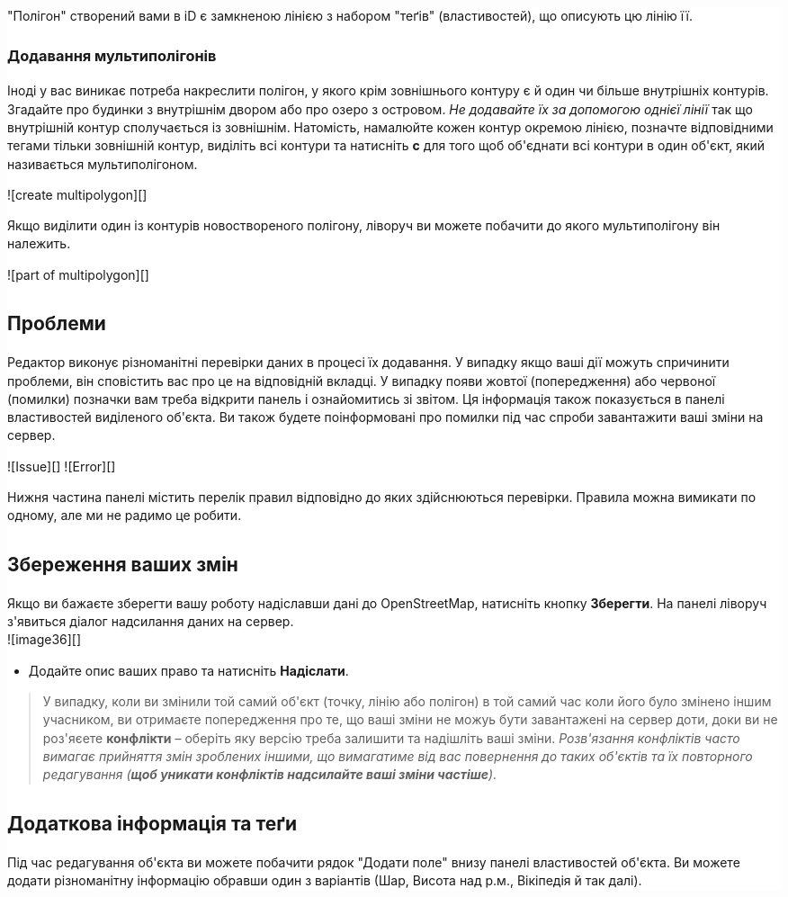"Полігон" створений вами в iD є замкненою лінією з набором "теґів" (властивостей), що описують цю лінію її.

### Додавання мультиполігонів

Іноді у вас виникає потреба накреслити полігон, у якого крім зовнішнього контуру є й один чи більше внутрішніх контурів. Згадайте про будинки з внутрішнім двором або про озеро з островом. *Не додавайте їх за допомогою однієї лінії* так що внутрішній контур сполучається із зовнішнім. Натомість, намалюйте кожен контур окремою лінією, позначте відповідними тегами тільки зовнішній контур, виділіть всі контури та натисніть **c** для того щоб об'єднати всі контури в один об'єкт, який називається мультиполігоном.

![create multipolygon][]

Якщо виділити один із контурів новоствореного полігону, ліворуч ви можете побачити до якого мультиполігону він належить.

![part of multipolygon][]

## Проблеми

Редактор виконує різноманітні перевірки даних в процесі їх додавання. У випадку якщо ваші дії можуть спричинити проблеми, він сповістить вас про це на відповідній вкладці. У випадку появи жовтої (попередження) або червоної (помилки) позначки вам треба відкрити панель і ознайомитись зі звітом. Ця інформація також показується в панелі властивостей виділеного об'єкта. Ви також будете поінформовані про помилки під час спроби завантажити ваші зміни на сервер. 

![Issue][] ![Error][]

Нижня частина панелі містить перелік правил відповідно до яких здійснюються перевірки. Правила можна вимикати по одному, але ми не радимо це робити.

Збереження ваших змін
--------------------

Якщо ви бажаєте зберегти вашу роботу надіславши дані до OpenStreetMap, натисніть кнопку **Зберегти**. На панелі ліворуч з'явиться діалог надсилання даних на сервер.  
![image36][]  

- Додайте опис ваших право та натисніть **Надіслати**.  

> У випадку, коли ви змінили той самий об'єкт (точку, лінію або полігон) в той самий час коли його було змінено іншим учасником, ви отримаєте попередження про те, що ваші зміни не можуь бути завантажені на сервер доти, доки ви не роз'яєете **конфлікти** – оберіть яку версію треба залишити та надішліть ваші зміни. *Розв'язання конфліктів часто вимагає прийняття змін зроблених іншими, що вимагатиме від вас повернення до таких об'єктів та їх повторного редагування (**щоб уникати конфліктів надсилайте ваші зміни частіше**).*

Додаткова інформація та теґи
---------------------------------------

Під час редагування об'єкта ви можете побачити рядок "Додати поле" внизу панелі властивостей об'єкта. Ви можете додати різноманітну інформацію обравши один з варіантів (Шар, Висота над р.м., Вікіпедія й так далі).  


[^fieldpaper]: Дивіться [розділ присвячений Field Papers](/uk/mobile-mapping/field-papers/) для отримання докладної інформації.
[image1]: /images/beginner/id-editor_image1.png 
[image2]: /images/beginner/id-editor_image2.png
[image3]: /images/beginner/id-editor_image3.png
[image4]: /images/beginner/id-editor_image4.png
[image5]: /images/beginner/id-editor_image5.png
[image6]: /images/beginner/id-editor_image6.png
[image7]: /images/beginner/id-editor_image7.png
[image8]: /images/beginner/id-editor_image8.png
[image9]: /images/beginner/id-editor_image9.png
[image10]: /images/beginner/id-editor_image10.png
[image11]: /images/beginner/id-editor_image11.png
[image12]: /images/beginner/id-editor_image12.png
[Map Data]: /images/beginner/id-editor_map_data.png
[Issues]: /images/beginner/id-editor_issues.png
[image13]: /images/beginner/id-editor_image13.png
[image14]: /images/beginner/id-editor_image14.png
[image15]: /images/beginner/id-editor_image15.png
[DisplayOptions]: /images/beginner/id-editor_display-options.png
[image17]: /images/beginner/id-editor_image17.png
[image18]: /images/beginner/id-editor_image18.png
[image19]: /images/beginner/id-editor_image19.png
[image20]: /images/beginner/id-editor_image20.png
[image21]: /images/beginner/id-editor_image21.png
[image22]: /images/beginner/id-editor_image22.png
[image24]: /images/beginner/id-editor_image24.png
[PointToolContinue]: /images/beginner/id-editor_point-tool-continue.png
[PointToolDelete]: /images/beginner/id-editor_point-tool-delete.png
[PointToolDisconnect]: /images/beginner/id-editor_point-tool-disconnect.png
[PointToolSplit]: /images/beginner/id-editor_point-tool-split.png
[LineToolCircularize]: /images/beginner/id-editor_line-tool-circularize.png
[LineToolDelete]: /images/beginner/id-editor_line-tool-delete.png
[LineToolDisconnect]: /images/beginner/id-editor_line-tool-disconnect.png
[LineToolMove]: /images/beginner/id-editor_line-tool-move.png
[LineToolReflectLong]: /images/beginner/id-editor_line-tool-reflect-long.png
[LineToolReflectShort]: /images/beginner/id-editor_line-tool-reflect-short.png
[LineToolReverse]: /images/beginner/id-editor_line-tool-reverse.png
[LineToolRotate]: /images/beginner/id-editor_line-tool-rotate.png
[LineToolSquare]: /images/beginner/id-editor_line-tool-square.png
[LineToolStraighten]: /images/beginner/id-editor_line-tool-straighten.png
[image34]: /images/beginner/id-editor_image34.png
[image35]: /images/beginner/id-editor_image35.png
[Issue]: /images/beginner/id-editor_issue.png
[Error]: /images/beginner/id-editor_error.png
[image36]: /images/beginner/id-editor_image36.png
[AdditionalTags]: /images/beginner/id-editor_additional-tags.png
[image44]: /images/beginner/id-editor_image44.png
[image45]: /images/beginner/id-editor_image45.png
[create multipolygon]: /images/beginner/id-editor_create_multipolygon.png
[part of multipolygon]: /images/beginner/id-editor_part_of_multipolygon.png
[osm gps traces]: /images/beginner/id-editor_gps_public.png